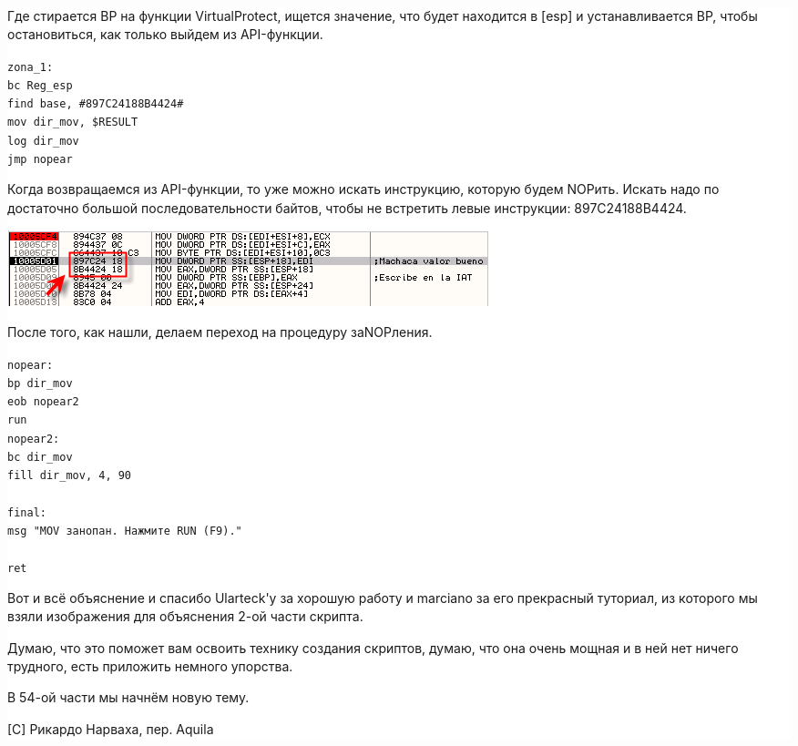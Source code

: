 Где стирается BP на функции VirtualProtect, ищется значение, что будет находится в \[esp\] и устанавливается BP, чтобы остановиться, как только выйдем из API-функции.

```assembly
zona_1:
bc Reg_esp
find base, #897C24188B4424#
mov dir_mov, $RESULT
log dir_mov
jmp nopear
```

Когда возвращаемся из API-функции, то уже можно искать инструкцию, которую будем NOPить. Искать надо по достаточно большой последовательности байтов, чтобы не встретить левые инструкции: 897C24188B4424.

![](.gitbook/img/53/65.png)

После того, как нашли, делаем переход на процедуру заNOPления.

```assembly
nopear:
bp dir_mov
eob nopear2
run
nopear2:
bc dir_mov
fill dir_mov, 4, 90

final:
msg "MOV занопан. Нажмите RUN (F9)."

ret
```

Вот и всё объяснение и спасибо Ularteck'у за хорошую работу и marciano за его прекрасный туториал, из которого мы взяли изображения для объяснения 2-ой части скрипта.

Думаю, что это поможет вам освоить технику создания скриптов, думаю, что она очень мощная и в ней нет ничего трудного, есть приложить немного упорства.

В 54-ой части мы начнём новую тему.

\[C\] Рикардо Нарваха, пер. Aquila
